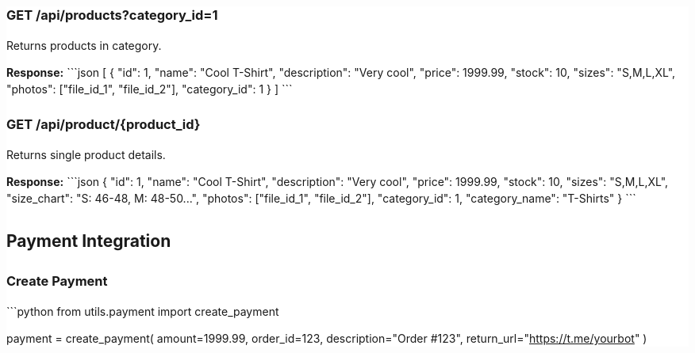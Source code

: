 ### GET /api/products?category_id=1
Returns products in category.

**Response:**
\`\`\`json
[
  {
    "id": 1,
    "name": "Cool T-Shirt",
    "description": "Very cool",
    "price": 1999.99,
    "stock": 10,
    "sizes": "S,M,L,XL",
    "photos": ["file_id_1", "file_id_2"],
    "category_id": 1
  }
]
\`\`\`

### GET /api/product/{product_id}
Returns single product details.

**Response:**
\`\`\`json
{
  "id": 1,
  "name": "Cool T-Shirt",
  "description": "Very cool",
  "price": 1999.99,
  "stock": 10,
  "sizes": "S,M,L,XL",
  "size_chart": "S: 46-48, M: 48-50...",
  "photos": ["file_id_1", "file_id_2"],
  "category_id": 1,
  "category_name": "T-Shirts"
}
\`\`\`

## Payment Integration

### Create Payment

\`\`\`python
from utils.payment import create_payment

payment = create_payment(
    amount=1999.99,
    order_id=123,
    description="Order #123",
    return_url="https://t.me/yourbot"
)
